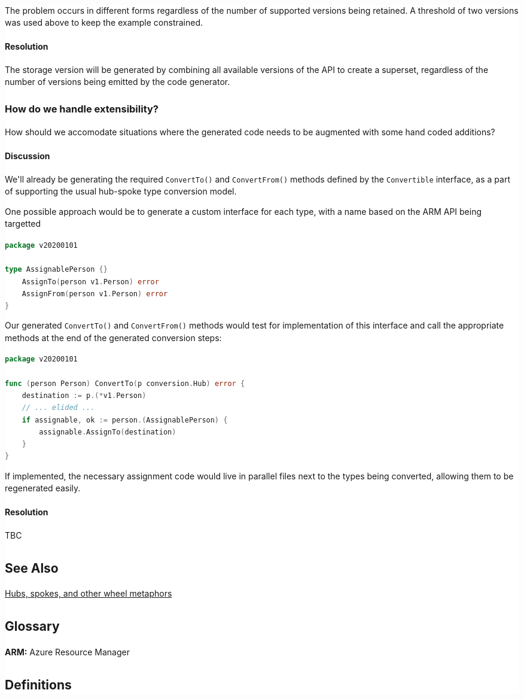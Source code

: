 The problem occurs in different forms regardless of the number of supported versions being retained. A threshold of two versions was used above to keep the example constrained.

#### Resolution

The storage version will be generated by combining all available versions of the API to create a superset, regardless of the number of versions being emitted by the code generator.

### How do we handle extensibility?

How should we accomodate situations where the generated code needs to be augmented with some hand coded additions?

#### Discussion

We'll already be generating the required `ConvertTo()` and `ConvertFrom()` methods defined by the `Convertible` interface, as a part of supporting the usual hub-spoke type conversion model.

One possible approach would be to generate a custom interface for each type, with a name based on the ARM API being targetted

``` go 
package v20200101

type AssignablePerson {}
    AssignTo(person v1.Person) error 
    AssignFrom(person v1.Person) error
}
```

Our generated `ConvertTo()` and `ConvertFrom()` methods would test for implementation of this interface and call the appropriate methods at the end of the generated conversion steps:

``` go
package v20200101 

func (person Person) ConvertTo(p conversion.Hub) error {
    destination := p.(*v1.Person)
    // ... elided ...
    if assignable, ok := person.(AssignablePerson) {
        assignable.AssignTo(destination)
    }
}
```

If implemented, the necessary assignment code would live in parallel files next to the types being converted, allowing them to be regenerated easily.

#### Resolution

TBC


## See Also

[Hubs, spokes, and other wheel metaphors](https://book.kubebuilder.io/multiversion-tutorial/conversion-concepts.html)

## Glossary

**ARM:** Azure Resource Manager



## Definitions

 
